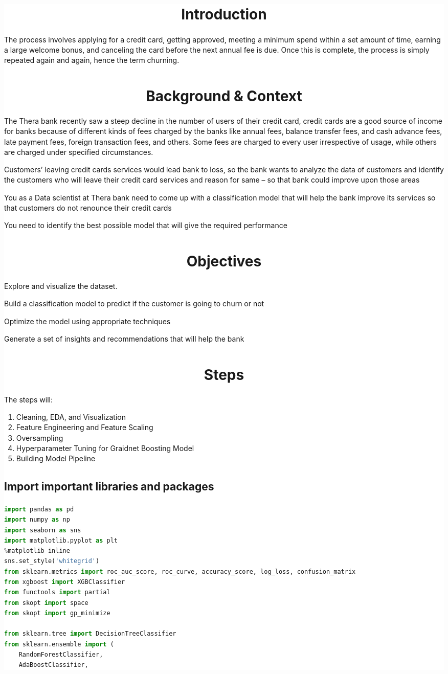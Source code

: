 <h1  style="text-align: center" class="list-group-item list-group-item-action active">Introduction</h1><a id = "1" ></a>


The process involves applying for a credit card, getting approved, meeting a minimum spend within a set amount of time, earning a large welcome bonus, and canceling the card before the next annual fee is due. Once this is complete, the process is simply repeated again and again, hence the term churning.


<h1  style="text-align: center" class="list-group-item list-group-item-action active">Background & Context</h1><a id = "1" ></a>


The Thera bank recently saw a steep decline in the number of users of their credit card, credit cards are a good source of income for banks because of different kinds of fees charged by the banks like annual fees, balance transfer fees, and cash advance fees, late payment fees, foreign transaction fees, and others. Some fees are charged to every user irrespective of usage, while others are charged under specified circumstances.

Customers’ leaving credit cards services would lead bank to loss, so the bank wants to analyze the data of customers and identify the customers who will leave their credit card services and reason for same – so that bank could improve upon those areas

You as a Data scientist at Thera bank need to come up with a classification model that will help the bank improve its services so that customers do not renounce their credit cards

You need to identify the best possible model that will give the required performance

<h1  style="text-align: center" class="list-group-item list-group-item-action active">Objectives</h1><a id = "1" ></a>


Explore and visualize the dataset.

Build a classification model to predict if the customer is going to churn or not

Optimize the model using appropriate techniques

Generate a set of insights and recommendations that will help the bank

<h1  style="text-align: center" class="list-group-item list-group-item-action active">Steps</h1><a id = "1" ></a>


The steps will:

1. Cleaning, EDA, and Visualization
2. Feature Engineering and Feature Scaling
3. Oversampling
4. Hyperparameter Tuning for Graidnet Boosting Model
5. Building Model Pipeline

## Import important libraries and packages


```python
import pandas as pd
import numpy as np
import seaborn as sns
import matplotlib.pyplot as plt
%matplotlib inline
sns.set_style('whitegrid')
from sklearn.metrics import roc_auc_score, roc_curve, accuracy_score, log_loss, confusion_matrix
from xgboost import XGBClassifier
from functools import partial
from skopt import space
from skopt import gp_minimize

from sklearn.tree import DecisionTreeClassifier
from sklearn.ensemble import (
    RandomForestClassifier, 
    AdaBoostClassifier,
```